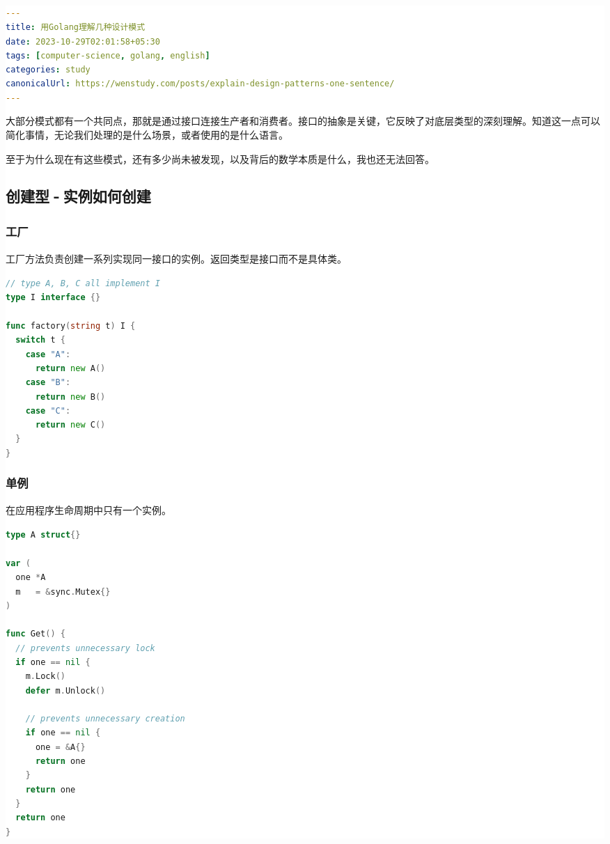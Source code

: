 ```yaml
---
title: 用Golang理解几种设计模式
date: 2023-10-29T02:01:58+05:30
tags: [computer-science, golang, english]
categories: study 
canonicalUrl: https://wenstudy.com/posts/explain-design-patterns-one-sentence/
---
```


大部分模式都有一个共同点，那就是通过接口连接生产者和消费者。接口的抽象是关键，它反映了对底层类型的深刻理解。知道这一点可以简化事情，无论我们处理的是什么场景，或者使用的是什么语言。

至于为什么现在有这些模式，还有多少尚未被发现，以及背后的数学本质是什么，我也还无法回答。



## 创建型 - 实例如何创建

### 工厂

工厂方法负责创建一系列实现同一接口的实例。返回类型是接口而不是具体类。

```go
// type A, B, C all implement I
type I interface {}

func factory(string t) I {
  switch t {
    case "A":
      return new A()
    case "B":
      return new B()
    case "C":
      return new C()
  }
}
```

### 单例

在应用程序生命周期中只有一个实例。

```go
type A struct{}

var (
  one *A
  m   = &sync.Mutex{}
)

func Get() {
  // prevents unnecessary lock
  if one == nil {
    m.Lock()
    defer m.Unlock()

    // prevents unnecessary creation
    if one == nil {
      one = &A{}
      return one
    }
    return one
  }
  return one
}
```
